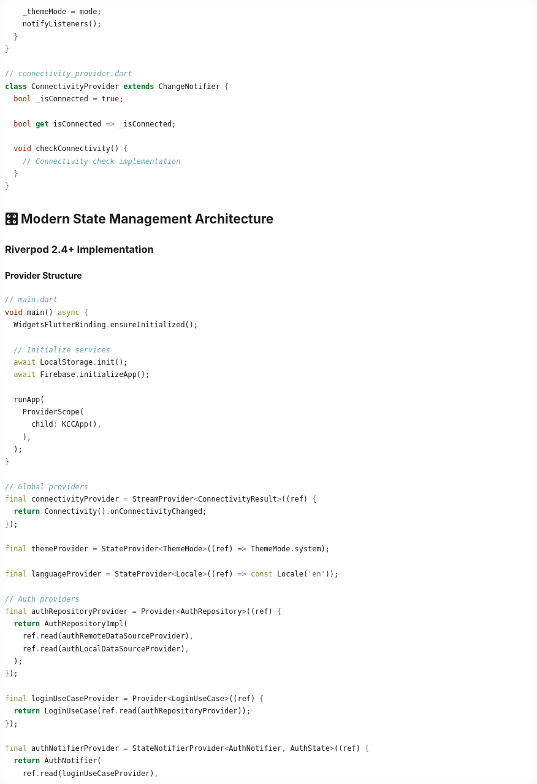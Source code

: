 ```dart
    _themeMode = mode;
    notifyListeners();
  }
}

// connectivity_provider.dart
class ConnectivityProvider extends ChangeNotifier {
  bool _isConnected = true;
  
  bool get isConnected => _isConnected;
  
  void checkConnectivity() {
    // Connectivity check implementation
  }
}
```

## 🎛️ **Modern State Management Architecture**

### **Riverpod 2.4+ Implementation**

#### **Provider Structure**
```dart
// main.dart
void main() async {
  WidgetsFlutterBinding.ensureInitialized();
  
  // Initialize services
  await LocalStorage.init();
  await Firebase.initializeApp();
  
  runApp(
    ProviderScope(
      child: KCCApp(),
    ),
  );
}

// Global providers
final connectivityProvider = StreamProvider<ConnectivityResult>((ref) {
  return Connectivity().onConnectivityChanged;
});

final themeProvider = StateProvider<ThemeMode>((ref) => ThemeMode.system);

final languageProvider = StateProvider<Locale>((ref) => const Locale('en'));

// Auth providers
final authRepositoryProvider = Provider<AuthRepository>((ref) {
  return AuthRepositoryImpl(
    ref.read(authRemoteDataSourceProvider),
    ref.read(authLocalDataSourceProvider),
  );
});

final loginUseCaseProvider = Provider<LoginUseCase>((ref) {
  return LoginUseCase(ref.read(authRepositoryProvider));
});

final authNotifierProvider = StateNotifierProvider<AuthNotifier, AuthState>((ref) {
  return AuthNotifier(
    ref.read(loginUseCaseProvider),
```